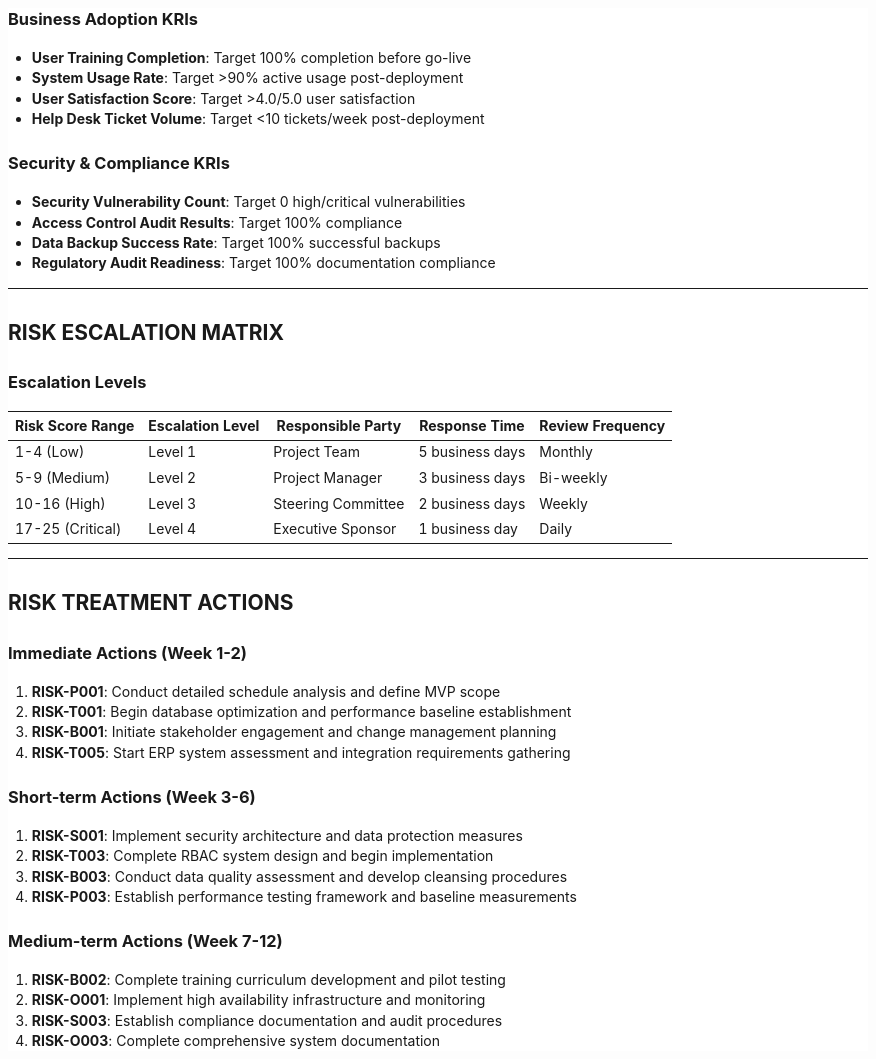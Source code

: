 ### Business Adoption KRIs
- **User Training Completion**: Target 100% completion before go-live
- **System Usage Rate**: Target >90% active usage post-deployment
- **User Satisfaction Score**: Target >4.0/5.0 user satisfaction
- **Help Desk Ticket Volume**: Target <10 tickets/week post-deployment

### Security & Compliance KRIs
- **Security Vulnerability Count**: Target 0 high/critical vulnerabilities
- **Access Control Audit Results**: Target 100% compliance
- **Data Backup Success Rate**: Target 100% successful backups
- **Regulatory Audit Readiness**: Target 100% documentation compliance

---

## RISK ESCALATION MATRIX

### Escalation Levels
| Risk Score Range | Escalation Level | Responsible Party | Response Time | Review Frequency |
|------------------|------------------|-------------------|---------------|------------------|
| 1-4 (Low) | Level 1 | Project Team | 5 business days | Monthly |
| 5-9 (Medium) | Level 2 | Project Manager | 3 business days | Bi-weekly |
| 10-16 (High) | Level 3 | Steering Committee | 2 business days | Weekly |
| 17-25 (Critical) | Level 4 | Executive Sponsor | 1 business day | Daily |

---

## RISK TREATMENT ACTIONS

### Immediate Actions (Week 1-2)
1. **RISK-P001**: Conduct detailed schedule analysis and define MVP scope
2. **RISK-T001**: Begin database optimization and performance baseline establishment
3. **RISK-B001**: Initiate stakeholder engagement and change management planning
4. **RISK-T005**: Start ERP system assessment and integration requirements gathering

### Short-term Actions (Week 3-6)
1. **RISK-S001**: Implement security architecture and data protection measures
2. **RISK-T003**: Complete RBAC system design and begin implementation
3. **RISK-B003**: Conduct data quality assessment and develop cleansing procedures
4. **RISK-P003**: Establish performance testing framework and baseline measurements

### Medium-term Actions (Week 7-12)
1. **RISK-B002**: Complete training curriculum development and pilot testing
2. **RISK-O001**: Implement high availability infrastructure and monitoring
3. **RISK-S003**: Establish compliance documentation and audit procedures
4. **RISK-O003**: Complete comprehensive system documentation

